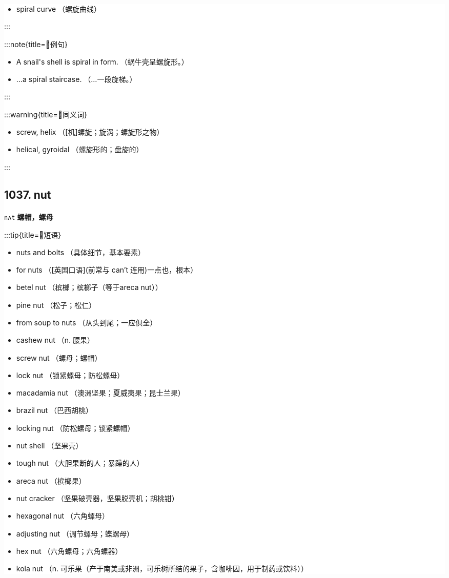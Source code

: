- spiral curve （螺旋曲线）

:::

:::note{title=🎤例句}

- A snail's shell is spiral in form. （蜗牛壳呈螺旋形。）

- ...a spiral staircase. （…一段旋梯。）

:::

:::warning{title=🤔同义词}

- screw, helix （[机]螺旋；旋涡；螺旋形之物）

- helical, gyroidal （螺旋形的；盘旋的）

:::


## 1037. nut

`nʌt`  **螺帽，螺母**

:::tip{title=🤩短语}

- nuts and bolts （具体细节，基本要素）

- for nuts （[英国口语](前常与 can’t 连用)一点也，根本）

- betel nut （槟榔；槟榔子（等于areca nut））

- pine nut （松子；松仁）

- from soup to nuts （从头到尾；一应俱全）

- cashew nut （n. 腰果）

- screw nut （螺母；螺帽）

- lock nut （锁紧螺母；防松螺母）

- macadamia nut （澳洲坚果；夏威夷果；昆士兰果）

- brazil nut （巴西胡桃）

- locking nut （防松螺母；锁紧螺帽）

- nut shell （坚果壳）

- tough nut （大胆果断的人；暴躁的人）

- areca nut （槟榔果）

- nut cracker （坚果破壳器，坚果脱壳机；胡桃钳）

- hexagonal nut （六角螺母）

- adjusting nut （调节螺母；蝶螺母）

- hex nut （六角螺母；六角螺器）

- kola nut （n. 可乐果（产于南美或非洲，可乐树所结的果子，含咖啡因，用于制药或饮料））
